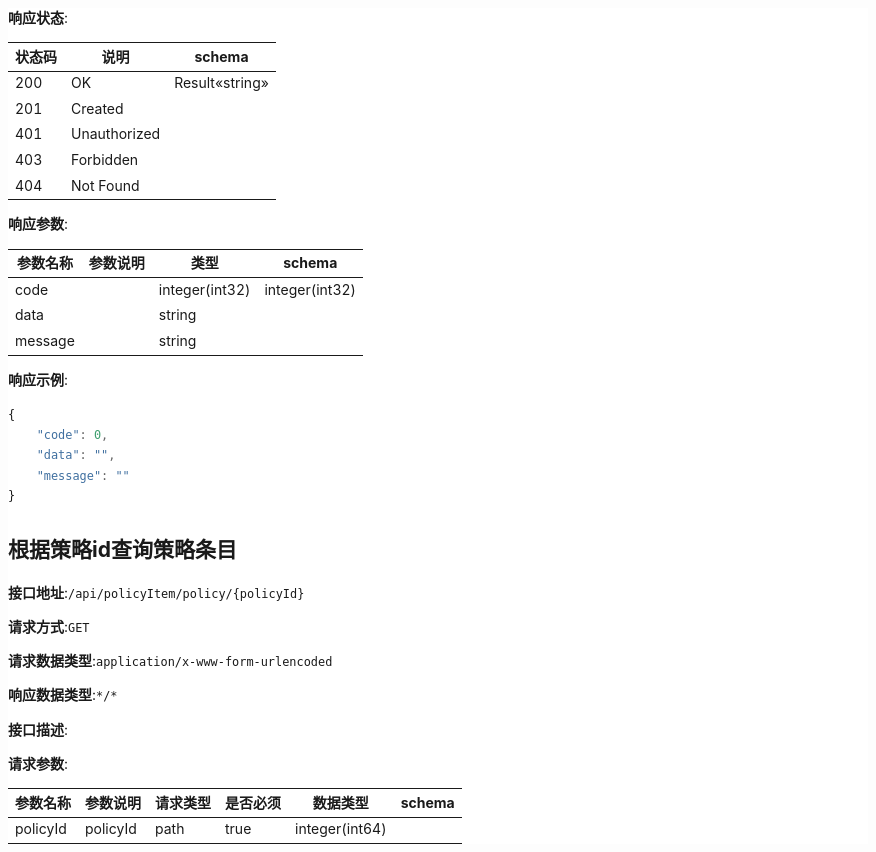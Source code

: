 **响应状态**:


| 状态码 | 说明 | schema |
| -------- | -------- | ----- |
|200|OK|Result«string»|
|201|Created||
|401|Unauthorized||
|403|Forbidden||
|404|Not Found||


**响应参数**:


| 参数名称 | 参数说明 | 类型 | schema |
| -------- | -------- | ----- |----- |
|code||integer(int32)|integer(int32)|
|data||string||
|message||string||


**响应示例**:
```javascript
{
	"code": 0,
	"data": "",
	"message": ""
}
```


## 根据策略id查询策略条目


**接口地址**:`/api/policyItem/policy/{policyId}`


**请求方式**:`GET`


**请求数据类型**:`application/x-www-form-urlencoded`


**响应数据类型**:`*/*`


**接口描述**:


**请求参数**:


| 参数名称 | 参数说明 | 请求类型    | 是否必须 | 数据类型 | schema |
| -------- | -------- | ----- | -------- | -------- | ------ |
|policyId|policyId|path|true|integer(int64)||
